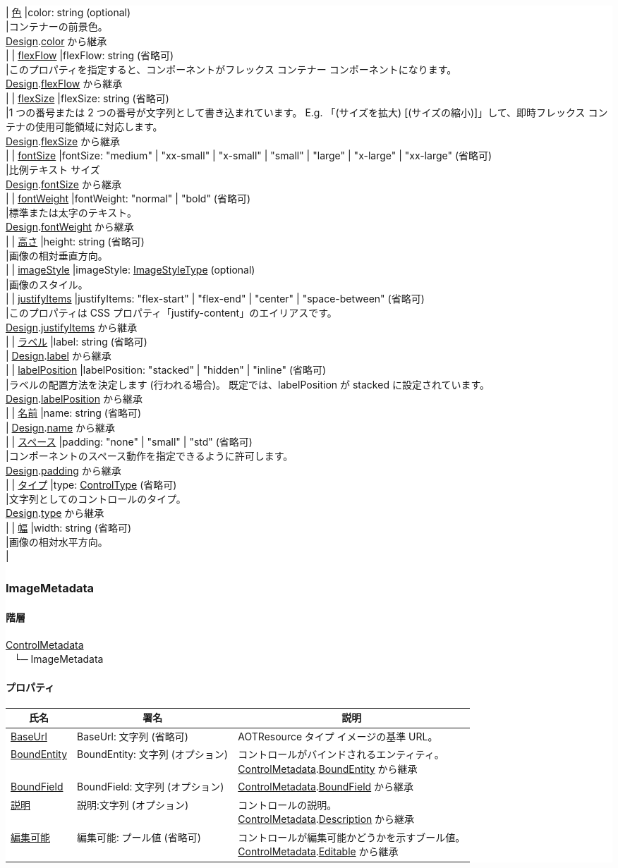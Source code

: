 | [色](../interfaces/view-model-control-image-iimage-iimagedesign.md#color) |color: string (optional)  <br>|コンテナーの前景色。<br>  [Design](../interfaces/view-model-ipage-idesign.md).[color](../interfaces/view-model-ipage-idesign.md#color) から継承 <br> |
| [flexFlow](../interfaces/view-model-control-image-iimage-iimagedesign.md#flexflow) |flexFlow: string (省略可)  <br>|このプロパティを指定すると、コンポーネントがフレックス コンテナー コンポーネントになります。<br>  [Design](../interfaces/view-model-ipage-idesign.md).[flexFlow](../interfaces/view-model-ipage-idesign.md#flexflow) から継承 <br> |
| [flexSize](../interfaces/view-model-control-image-iimage-iimagedesign.md#flexsize) |flexSize: string (省略可)  <br>|1 つの番号または 2 つの番号が文字列として書き込まれています。 E.g. 「(サイズを拡大) [(サイズの縮小)]」して、即時フレックス コンテナの使用可能領域に対応します。<br>  [Design](../interfaces/view-model-ipage-idesign.md).[flexSize](../interfaces/view-model-ipage-idesign.md#flexsize) から継承 <br> |
| [fontSize](../interfaces/view-model-control-image-iimage-iimagedesign.md#fontsize) |fontSize: "medium" &#124; "xx-small" &#124; "x-small" &#124; "small" &#124; "large" &#124; "x-large" &#124; "xx-large" (省略可)  <br>|比例テキスト サイズ<br>  [Design](../interfaces/view-model-ipage-idesign.md).[fontSize](../interfaces/view-model-ipage-idesign.md#fontsize) から継承 <br> |
| [fontWeight](../interfaces/view-model-control-image-iimage-iimagedesign.md#fontweight) |fontWeight: "normal" &#124; "bold" (省略可)  <br>|標準または太字のテキスト。<br>  [Design](../interfaces/view-model-ipage-idesign.md).[fontWeight](../interfaces/view-model-ipage-idesign.md#fontweight) から継承 <br> |
| [高さ](../interfaces/view-model-control-image-iimage-iimagedesign.md#height) |height: string (省略可)  <br>|画像の相対垂直方向。<br>  |
| [imageStyle](../interfaces/view-model-control-image-iimage-iimagedesign.md#imagestyle) |imageStyle: [ImageStyleType](view-model-control-image-iimage.md#imagestyletype) (optional)  <br>|画像のスタイル。<br>  |
| [justifyItems](../interfaces/view-model-control-image-iimage-iimagedesign.md#justifyitems) |justifyItems: "flex-start" &#124; "flex-end" &#124; "center" &#124; "space-between" (省略可)  <br>|このプロパティは CSS プロパティ「justify-content」のエイリアスです。<br>  [Design](../interfaces/view-model-ipage-idesign.md).[justifyItems](../interfaces/view-model-ipage-idesign.md#justifyitems) から継承 <br> |
| [ラベル](../interfaces/view-model-control-image-iimage-iimagedesign.md#label) |label: string (省略可)  <br>|  [Design](../interfaces/view-model-ipage-idesign.md).[label](../interfaces/view-model-ipage-idesign.md#label) から継承 <br> |
| [labelPosition](../interfaces/view-model-control-image-iimage-iimagedesign.md#labelposition) |labelPosition: "stacked" &#124; "hidden" &#124; "inline" (省略可)  <br>|ラベルの配置方法を決定します (行われる場合)。 既定では、labelPosition が stacked に設定されています。<br>  [Design](../interfaces/view-model-ipage-idesign.md).[labelPosition](../interfaces/view-model-ipage-idesign.md#labelposition) から継承 <br> |
| [名前](../interfaces/view-model-control-image-iimage-iimagedesign.md#name) |name: string (省略可)  <br>|  [Design](../interfaces/view-model-ipage-idesign.md).[name](../interfaces/view-model-ipage-idesign.md#name) から継承 <br> |
| [スペース](../interfaces/view-model-control-image-iimage-iimagedesign.md#padding) |padding: "none" &#124; "small" &#124; "std" (省略可)  <br>|コンポーネントのスペース動作を指定できるように許可します。<br>  [Design](../interfaces/view-model-ipage-idesign.md).[padding](../interfaces/view-model-ipage-idesign.md#padding) から継承 <br> |
| [タイプ](../interfaces/view-model-control-image-iimage-iimagedesign.md#type) |type: [ControlType](view-model-control-basecontrol-icontrol.md#controltype) (省略可)  <br>|文字列としてのコントロールのタイプ。<br>  [Design](../interfaces/view-model-ipage-idesign.md).[type](../interfaces/view-model-ipage-idesign.md#type) から継承 <br> |
| [幅](../interfaces/view-model-control-image-iimage-iimagedesign.md#width) |width: string (省略可)  <br>|画像の相対水平方向。<br>  |


### <a name="imagemetadata"></a>ImageMetadata

#### <a name="hierarchy"></a>階層

[ControlMetadata](../interfaces/view-model-control-basecontrol-icontrol-icontrolmetadata.md) <br>&nbsp;&nbsp;&nbsp;└─ ImageMetadata <br>

#### <a name="properties"></a>プロパティ

| 氏名 | 署名 | 説明 |
| ---- | --------- | ----------- |
| [BaseUrl](../interfaces/view-model-control-image-iimage-iimagemetadata.md#baseurl) |BaseUrl: 文字列 (省略可)  <br>|AOTResource タイプ イメージの基準 URL。<br>  |
| [BoundEntity](../interfaces/view-model-control-image-iimage-iimagemetadata.md#boundentity) |BoundEntity: 文字列 (オプション)  <br>|コントロールがバインドされるエンティティ。<br>  [ControlMetadata](../interfaces/view-model-control-basecontrol-icontrol-icontrolmetadata.md).[BoundEntity](../interfaces/view-model-control-basecontrol-icontrol-icontrolmetadata.md#boundentity) から継承 <br> |
| [BoundField](../interfaces/view-model-control-image-iimage-iimagemetadata.md#boundfield) |BoundField: 文字列 (オプション)  <br>|  [ControlMetadata](../interfaces/view-model-control-basecontrol-icontrol-icontrolmetadata.md).[BoundField](../interfaces/view-model-control-basecontrol-icontrol-icontrolmetadata.md#boundfield) から継承 <br> |
| [説明](../interfaces/view-model-control-image-iimage-iimagemetadata.md#description) |説明:文字列 (オプション)  <br>|コントロールの説明。<br>  [ControlMetadata](../interfaces/view-model-control-basecontrol-icontrol-icontrolmetadata.md).[Description](../interfaces/view-model-control-basecontrol-icontrol-icontrolmetadata.md#description) から継承 <br> |
| [編集可能](../interfaces/view-model-control-image-iimage-iimagemetadata.md#editable) |編集可能: プール値 (省略可)  <br>|コントロールが編集可能かどうかを示すブール値。<br>  [ControlMetadata](../interfaces/view-model-control-basecontrol-icontrol-icontrolmetadata.md).[Editable](../interfaces/view-model-control-basecontrol-icontrol-icontrolmetadata.md#editable) から継承 <br> |